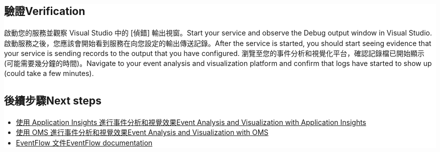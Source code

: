 ## <a name="verification"></a><span data-ttu-id="c9ab3-149">驗證</span><span class="sxs-lookup"><span data-stu-id="c9ab3-149">Verification</span></span>

<span data-ttu-id="c9ab3-150">啟動您的服務並觀察 Visual Studio 中的 [偵錯] 輸出視窗。</span><span class="sxs-lookup"><span data-stu-id="c9ab3-150">Start your service and observe the Debug output window in Visual Studio.</span></span> <span data-ttu-id="c9ab3-151">啟動服務之後，您應該會開始看到服務在向您設定的輸出傳送記錄。</span><span class="sxs-lookup"><span data-stu-id="c9ab3-151">After the service is started, you should start seeing evidence that your service is sending records to the output that you have configured.</span></span> <span data-ttu-id="c9ab3-152">瀏覽至您的事件分析和視覺化平台，確認記錄檔已開始顯示 (可能需要幾分鐘的時間)。</span><span class="sxs-lookup"><span data-stu-id="c9ab3-152">Navigate to your event analysis and visualization platform and confirm that logs have started to show up (could take a few minutes).</span></span>

## <a name="next-steps"></a><span data-ttu-id="c9ab3-153">後續步驟</span><span class="sxs-lookup"><span data-stu-id="c9ab3-153">Next steps</span></span>

* [<span data-ttu-id="c9ab3-154">使用 Application Insights 進行事件分析和視覺效果</span><span class="sxs-lookup"><span data-stu-id="c9ab3-154">Event Analysis and Visualization with Application Insights</span></span>](service-fabric-diagnostics-event-analysis-appinsights.md)
* [<span data-ttu-id="c9ab3-155">使用 OMS 進行事件分析和視覺效果</span><span class="sxs-lookup"><span data-stu-id="c9ab3-155">Event Analysis and Visualization with OMS</span></span>](service-fabric-diagnostics-event-analysis-oms.md)
* [<span data-ttu-id="c9ab3-156">EventFlow 文件</span><span class="sxs-lookup"><span data-stu-id="c9ab3-156">EventFlow documentation</span></span>](https://github.com/Azure/diagnostics-eventflow)